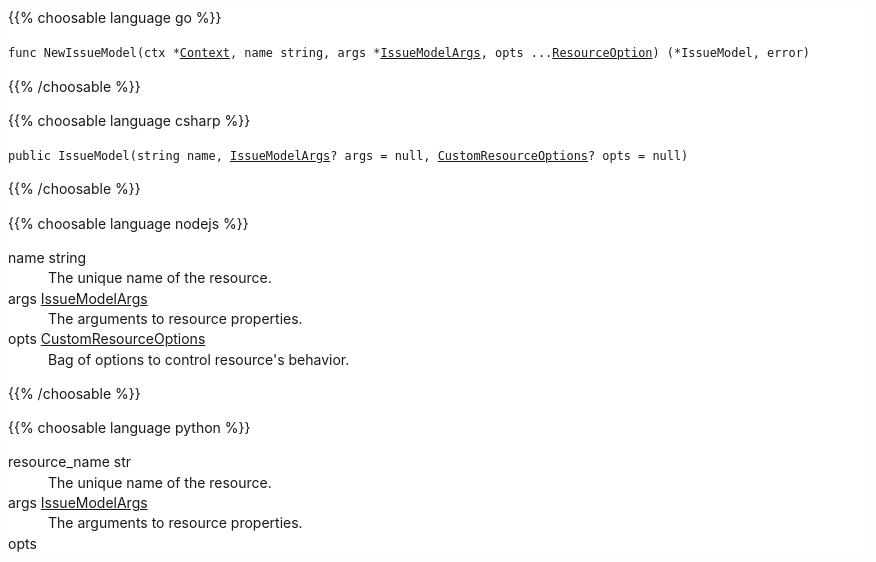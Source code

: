 {{% choosable language go %}}
<div class="highlight"><pre class="chroma"><code class="language-go" data-lang="go"><span class="k">func </span><span class="nx">NewIssueModel</span><span class="p">(</span><span class="nx">ctx</span><span class="p"> *</span><span class="nx"><a href="https://pkg.go.dev/github.com/pulumi/pulumi/sdk/v3/go/pulumi?tab=doc#Context">Context</a></span><span class="p">,</span> <span class="nx">name</span><span class="p"> </span><span class="nx">string</span><span class="p">,</span> <span class="nx">args</span><span class="p"> *</span><span class="nx"><a href="#inputs">IssueModelArgs</a></span><span class="p">,</span> <span class="nx">opts</span><span class="p"> ...</span><span class="nx"><a href="https://pkg.go.dev/github.com/pulumi/pulumi/sdk/v3/go/pulumi?tab=doc#ResourceOption">ResourceOption</a></span><span class="p">) (*<span class="nx">IssueModel</span>, error)</span></code></pre></div>
{{% /choosable %}}

{{% choosable language csharp %}}
<div class="highlight"><pre class="chroma"><code class="language-csharp" data-lang="csharp"><span class="k">public </span><span class="nx">IssueModel</span><span class="p">(</span><span class="nx">string</span><span class="p"> </span><span class="nx">name<span class="p">,</span> <span class="nx"><a href="#inputs">IssueModelArgs</a></span><span class="p">? </span><span class="nx">args = null<span class="p">,</span> <span class="nx"><a href="/docs/reference/pkg/dotnet/Pulumi/Pulumi.CustomResourceOptions.html">CustomResourceOptions</a></span><span class="p">? </span><span class="nx">opts = null<span class="p">)</span></code></pre></div>
{{% /choosable %}}

{{% choosable language nodejs %}}

<dl class="resources-properties"><dt
        class="property-required" title="Required">
        <span>name</span>
        <span class="property-indicator"></span>
        <span class="property-type">string</span>
    </dt>
    <dd>The unique name of the resource.</dd><dt
        class="property-optional" title="Optional">
        <span>args</span>
        <span class="property-indicator"></span>
        <span class="property-type"><a href="#inputs">IssueModelArgs</a></span>
    </dt>
    <dd>The arguments to resource properties.</dd><dt
        class="property-optional" title="Optional">
        <span>opts</span>
        <span class="property-indicator"></span>
        <span class="property-type"><a href="/docs/reference/pkg/nodejs/pulumi/pulumi/#CustomResourceOptions">CustomResourceOptions</a></span>
    </dt>
    <dd>Bag of options to control resource&#39;s behavior.</dd></dl>

{{% /choosable %}}

{{% choosable language python %}}

<dl class="resources-properties"><dt
        class="property-required" title="Required">
        <span>resource_name</span>
        <span class="property-indicator"></span>
        <span class="property-type">str</span>
    </dt>
    <dd>The unique name of the resource.</dd><dt
        class="property-optional" title="Optional">
        <span>args</span>
        <span class="property-indicator"></span>
        <span class="property-type"><a href="#inputs">IssueModelArgs</a></span>
    </dt>
    <dd>The arguments to resource properties.</dd><dt
        class="property-optional" title="Optional">
        <span>opts</span>
        <span class="property-indicator"></span>
